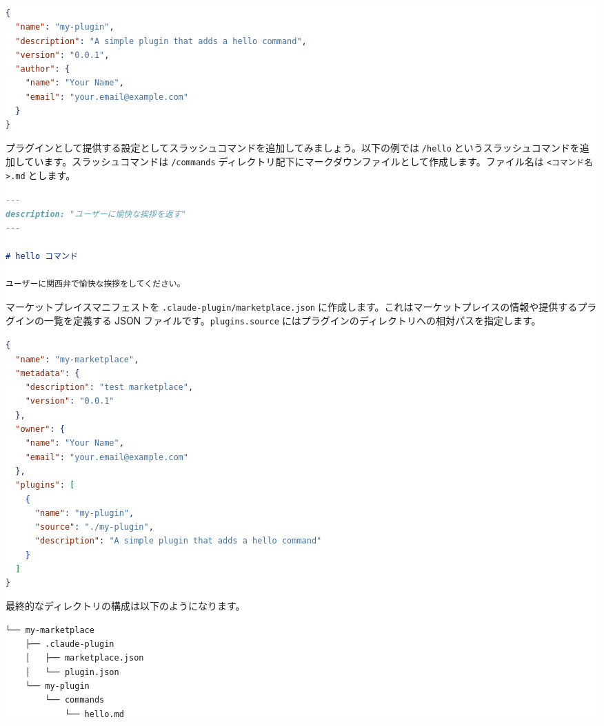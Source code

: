 ```json:my-marketplace/.claude-plugin/plugin.json
{
  "name": "my-plugin",
  "description": "A simple plugin that adds a hello command",
  "version": "0.0.1",
  "author": {
    "name": "Your Name",
    "email": "your.email@example.com"
  }
}
```

プラグインとして提供する設定としてスラッシュコマンドを追加してみましょう。以下の例では `/hello` というスラッシュコマンドを追加しています。スラッシュコマンドは `/commands` ディレクトリ配下にマークダウンファイルとして作成します。ファイル名は `<コマンド名>.md` とします。

```markdown:my-marketplace/my-plugin/commands/hello.md
---
description: "ユーザーに愉快な挨拶を返す"
---

# hello コマンド

ユーザーに関西弁で愉快な挨拶をしてください。
```

マーケットプレイスマニフェストを `.claude-plugin/marketplace.json` に作成します。これはマーケットプレイスの情報や提供するプラグインの一覧を定義する JSON ファイルです。`plugins.source` にはプラグインのディレクトリへの相対パスを指定します。

```json:my-marketplace/.claude-plugin/marketplace.json
{
  "name": "my-marketplace",
  "metadata": {
    "description": "test marketplace",
    "version": "0.0.1"
  },
  "owner": {
    "name": "Your Name",
    "email": "your.email@example.com"
  },
  "plugins": [
    {
      "name": "my-plugin",
      "source": "./my-plugin",
      "description": "A simple plugin that adds a hello command"
    }
  ]
}
```

最終的なディレクトリの構成は以下のようになります。

```bash
└── my-marketplace
    ├── .claude-plugin
    │   ├── marketplace.json
    │   └── plugin.json
    └── my-plugin
        └── commands
            └── hello.md
```
